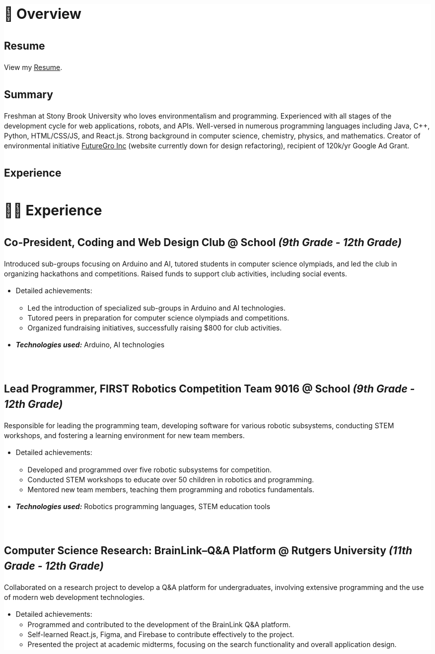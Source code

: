 # 📖 Overview

## Resume

View my [Resume](lisul.org/resume.pdf).

## Summary

Freshman at Stony Brook University who loves environmentalism and programming. Experienced with all stages of the development cycle for web applications, robots, and APIs. Well-versed in numerous programming languages including Java, C++, Python, HTML/CSS/JS, and React.js. Strong background in computer science, chemistry, physics, and mathematics. Creator of environmental initiative [FutureGro Inc](https://futuregro.org/) (website currently down for design refactoring), recipient of 120k/yr Google Ad Grant.

## Experience
# 👨‍💻 Experience

## **Co-President, Coding and Web Design Club** @ **School** _(9th Grade - 12th Grade)_
Introduced sub-groups focusing on Arduino and AI, tutored students in computer science olympiads, and led the club in organizing hackathons and competitions. Raised funds to support club activities, including social events.
- Detailed achievements:
  - Led the introduction of specialized sub-groups in Arduino and AI technologies.
  - Tutored peers in preparation for computer science olympiads and competitions.
  - Organized fundraising initiatives, successfully raising $800 for club activities.

- _**Technologies used:**_ Arduino, AI technologies

&nbsp;

## **Lead Programmer, FIRST Robotics Competition Team 9016** @ **School** _(9th Grade - 12th Grade)_
Responsible for leading the programming team, developing software for various robotic subsystems, conducting STEM workshops, and fostering a learning environment for new team members.
- Detailed achievements:
  - Developed and programmed over five robotic subsystems for competition.
  - Conducted STEM workshops to educate over 50 children in robotics and programming.
  - Mentored new team members, teaching them programming and robotics fundamentals.

- _**Technologies used:**_ Robotics programming languages, STEM education tools

&nbsp;

## **Computer Science Research: BrainLink–Q&A Platform** @ **Rutgers University** _(11th Grade - 12th Grade)_
Collaborated on a research project to develop a Q&A platform for undergraduates, involving extensive programming and the use of modern web development technologies.
- Detailed achievements:
  - Programmed and contributed to the development of the BrainLink Q&A platform.
  - Self-learned React.js, Figma, and Firebase to contribute effectively to the project.
  - Presented the project at academic midterms, focusing on the search functionality and overall application design.
